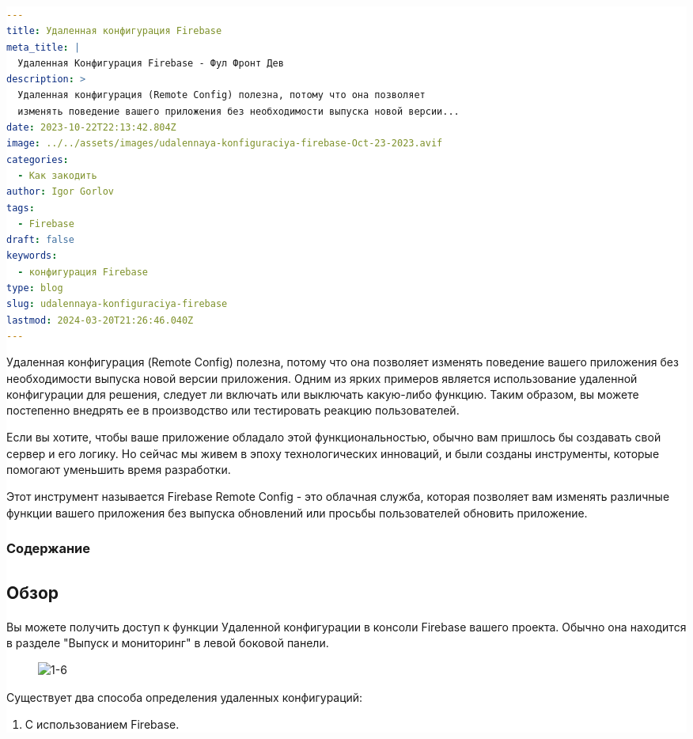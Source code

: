 ```yaml
---
title: Удаленная конфигурация Firebase
meta_title: |
  Удаленная Конфигурация Firebase - Фул Фронт Дев
description: >
  Удаленная конфигурация (Remote Config) полезна, потому что она позволяет
  изменять поведение вашего приложения без необходимости выпуска новой версии...
date: 2023-10-22T22:13:42.804Z
image: ../../assets/images/udalennaya-konfiguraciya-firebase-Oct-23-2023.avif
categories:
  - Как закодить
author: Igor Gorlov
tags:
  - Firebase
draft: false
keywords:
  - конфигурация Firebase
type: blog
slug: udalennaya-konfiguraciya-firebase
lastmod: 2024-03-20T21:26:46.040Z
---
```


Удаленная конфигурация (Remote Config) полезна, потому что она позволяет изменять поведение вашего приложения без необходимости выпуска новой версии приложения. Одним из ярких примеров является использование удаленной конфигурации для решения, следует ли включать или выключать какую-либо функцию. Таким образом, вы можете постепенно внедрять ее в производство или тестировать реакцию пользователей.

Если вы хотите, чтобы ваше приложение обладало этой функциональностью, обычно вам пришлось бы создавать свой сервер и его логику. Но сейчас мы живем в эпоху технологических инноваций, и были созданы инструменты, которые помогают уменьшить время разработки.

Этот инструмент называется Firebase Remote Config - это облачная служба, которая позволяет вам изменять различные функции вашего приложения без выпуска обновлений или просьбы пользователей обновить приложение.

### Содержание

## Обзор

Вы можете получить доступ к функции Удаленной конфигурации в консоли Firebase вашего проекта. Обычно она находится в разделе "Выпуск и мониторинг" в левой боковой панели.


<figure class="wp-block-image"><img src="https://www.freecodecamp.org/news/content/images/2023/09/1-6.png" alt="1-6"/></figure>


Существует два способа определения удаленных конфигураций:


<ol>
<li>С использованием Firebase.</li>
